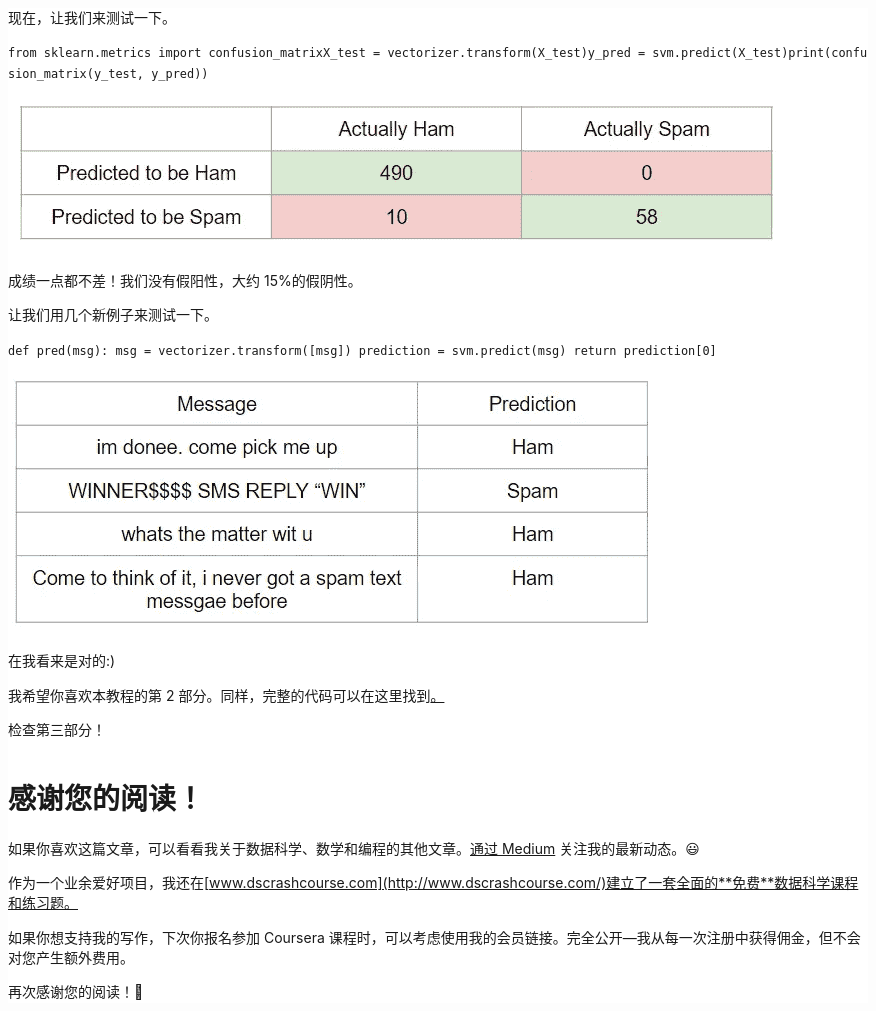 现在，让我们来测试一下。

```
from sklearn.metrics import confusion_matrixX_test = vectorizer.transform(X_test)y_pred = svm.predict(X_test)print(confusion_matrix(y_test, y_pred))
```

![](img/d80e4495eaa06db7aed606e676b45bfe.png)

成绩一点都不差！我们没有假阳性，大约 15%的假阴性。

让我们用几个新例子来测试一下。

```
def pred(msg): msg = vectorizer.transform([msg]) prediction = svm.predict(msg) return prediction[0]
```

![](img/3d1407c8aefe4e9e83413e90fa3e57e0.png)

在我看来是对的:)

我希望你喜欢本教程的第 2 部分。同样，完整的代码可以在这里找到[。](https://github.com/happilyeverafter95/Medium/blob/master/spam_or_ham.py)

检查第三部分！

# 感谢您的阅读！

如果你喜欢这篇文章，可以看看我关于数据科学、数学和编程的其他文章。[通过 Medium](https://medium.com/@mandygu) 关注我的最新动态。😃

作为一个业余爱好项目，我还在[www.dscrashcourse.com](http://www.dscrashcourse.com/)建立了一套全面的**免费**数据科学课程和练习题。

如果你想支持我的写作，下次你报名参加 Coursera 课程时，可以考虑使用我的会员链接。完全公开—我从每一次注册中获得佣金，但不会对您产生额外费用。

再次感谢您的阅读！📕